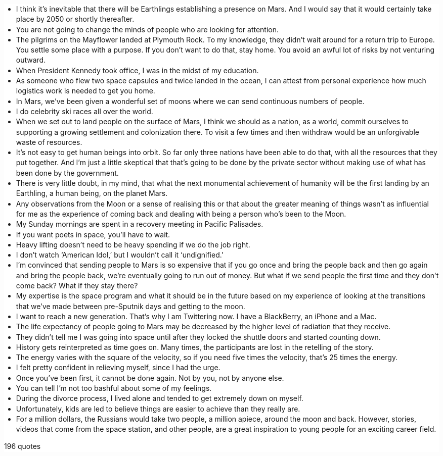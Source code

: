  - I think it’s inevitable that there will be Earthlings establishing a presence on Mars. And I would say that it would certainly take place by 2050 or shortly thereafter.
 - You are not going to change the minds of people who are looking for attention.
 - The pilgrims on the Mayflower landed at Plymouth Rock. To my knowledge, they didn’t wait around for a return trip to Europe. You settle some place with a purpose. If you don’t want to do that, stay home. You avoid an awful lot of risks by not venturing outward.
 - When President Kennedy took office, I was in the midst of my education.
 - As someone who flew two space capsules and twice landed in the ocean, I can attest from personal experience how much logistics work is needed to get you home.
 - In Mars, we’ve been given a wonderful set of moons where we can send continuous numbers of people.
 - I do celebrity ski races all over the world.
 - When we set out to land people on the surface of Mars, I think we should as a nation, as a world, commit ourselves to supporting a growing settlement and colonization there. To visit a few times and then withdraw would be an unforgivable waste of resources.
 - It’s not easy to get human beings into orbit. So far only three nations have been able to do that, with all the resources that they put together. And I’m just a little skeptical that that’s going to be done by the private sector without making use of what has been done by the government.
 - There is very little doubt, in my mind, that what the next monumental achievement of humanity will be the first landing by an Earthling, a human being, on the planet Mars.
 - Any observations from the Moon or a sense of realising this or that about the greater meaning of things wasn’t as influential for me as the experience of coming back and dealing with being a person who’s been to the Moon.
 - My Sunday mornings are spent in a recovery meeting in Pacific Palisades.
 - If you want poets in space, you’ll have to wait.
 - Heavy lifting doesn’t need to be heavy spending if we do the job right.
 - I don’t watch ‘American Idol,’ but I wouldn’t call it ‘undignified.’
 - I’m convinced that sending people to Mars is so expensive that if you go once and bring the people back and then go again and bring the people back, we’re eventually going to run out of money. But what if we send people the first time and they don’t come back? What if they stay there?
 - My expertise is the space program and what it should be in the future based on my experience of looking at the transitions that we’ve made between pre-Sputnik days and getting to the moon.
 - I want to reach a new generation. That’s why I am Twittering now. I have a BlackBerry, an iPhone and a Mac.
 - The life expectancy of people going to Mars may be decreased by the higher level of radiation that they receive.
 - They didn’t tell me I was going into space until after they locked the shuttle doors and started counting down.
 - History gets reinterpreted as time goes on. Many times, the participants are lost in the retelling of the story.
 - The energy varies with the square of the velocity, so if you need five times the velocity, that’s 25 times the energy.
 - I felt pretty confident in relieving myself, since I had the urge.
 - Once you’ve been first, it cannot be done again. Not by you, not by anyone else.
 - You can tell I’m not too bashful about some of my feelings.
 - During the divorce process, I lived alone and tended to get extremely down on myself.
 - Unfortunately, kids are led to believe things are easier to achieve than they really are.
 - For a million dollars, the Russians would take two people, a million apiece, around the moon and back. However, stories, videos that come from the space station, and other people, are a great inspiration to young people for an exciting career field.

196 quotes